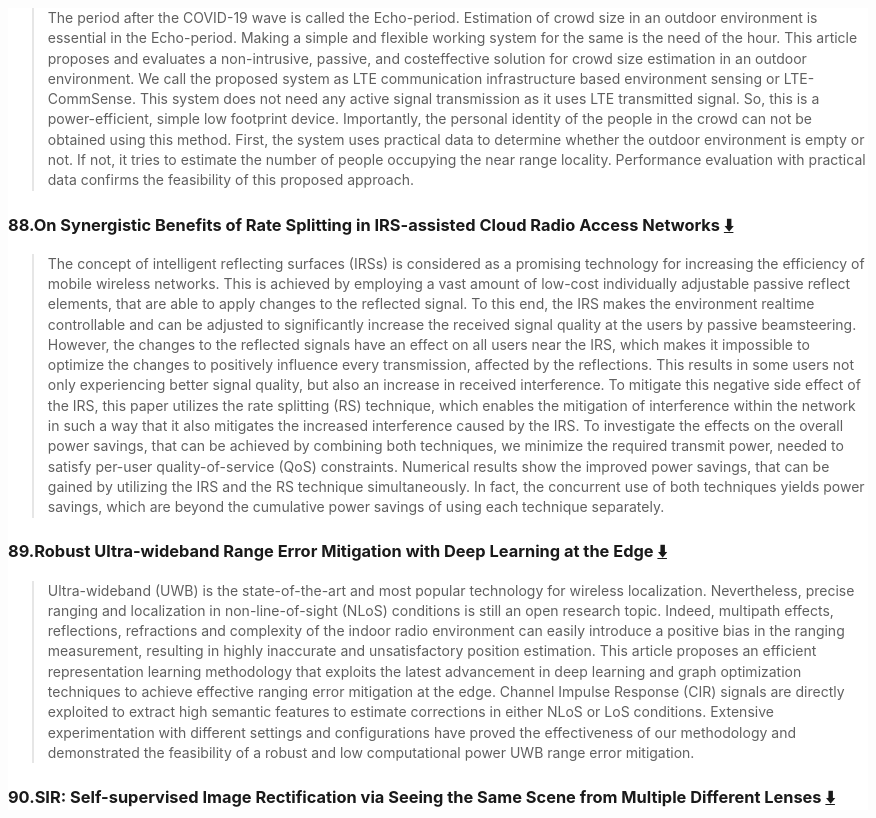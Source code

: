 >  The period after the COVID-19 wave is called the Echo-period. Estimation of crowd size in an outdoor environment is essential in the Echo-period. Making a simple and flexible working system for the same is the need of the hour. This article proposes and evaluates a non-intrusive, passive, and costeffective solution for crowd size estimation in an outdoor environment. We call the proposed system as LTE communication infrastructure based environment sensing or LTE-CommSense. This system does not need any active signal transmission as it uses LTE transmitted signal. So, this is a power-efficient, simple low footprint device. Importantly, the personal identity of the people in the crowd can not be obtained using this method. First, the system uses practical data to determine whether the outdoor environment is empty or not. If not, it tries to estimate the number of people occupying the near range locality. Performance evaluation with practical data confirms the feasibility of this proposed approach.      
### 88.On Synergistic Benefits of Rate Splitting in IRS-assisted Cloud Radio Access Networks  [ :arrow_down: ](https://arxiv.org/pdf/2011.14763.pdf)
>  The concept of intelligent reflecting surfaces (IRSs) is considered as a promising technology for increasing the efficiency of mobile wireless networks. This is achieved by employing a vast amount of low-cost individually adjustable passive reflect elements, that are able to apply changes to the reflected signal. To this end, the IRS makes the environment realtime controllable and can be adjusted to significantly increase the received signal quality at the users by passive beamsteering. However, the changes to the reflected signals have an effect on all users near the IRS, which makes it impossible to optimize the changes to positively influence every transmission, affected by the reflections. This results in some users not only experiencing better signal quality, but also an increase in received interference. To mitigate this negative side effect of the IRS, this paper utilizes the rate splitting (RS) technique, which enables the mitigation of interference within the network in such a way that it also mitigates the increased interference caused by the IRS. To investigate the effects on the overall power savings, that can be achieved by combining both techniques, we minimize the required transmit power, needed to satisfy per-user quality-of-service (QoS) constraints. Numerical results show the improved power savings, that can be gained by utilizing the IRS and the RS technique simultaneously. In fact, the concurrent use of both techniques yields power savings, which are beyond the cumulative power savings of using each technique separately.      
### 89.Robust Ultra-wideband Range Error Mitigation with Deep Learning at the Edge  [ :arrow_down: ](https://arxiv.org/pdf/2011.14684.pdf)
>  Ultra-wideband (UWB) is the state-of-the-art and most popular technology for wireless localization. Nevertheless, precise ranging and localization in non-line-of-sight (NLoS) conditions is still an open research topic. Indeed, multipath effects, reflections, refractions and complexity of the indoor radio environment can easily introduce a positive bias in the ranging measurement, resulting in highly inaccurate and unsatisfactory position estimation. This article proposes an efficient representation learning methodology that exploits the latest advancement in deep learning and graph optimization techniques to achieve effective ranging error mitigation at the edge. Channel Impulse Response (CIR) signals are directly exploited to extract high semantic features to estimate corrections in either NLoS or LoS conditions. Extensive experimentation with different settings and configurations have proved the effectiveness of our methodology and demonstrated the feasibility of a robust and low computational power UWB range error mitigation.      
### 90.SIR: Self-supervised Image Rectification via Seeing the Same Scene from Multiple Different Lenses  [ :arrow_down: ](https://arxiv.org/pdf/2011.14611.pdf)